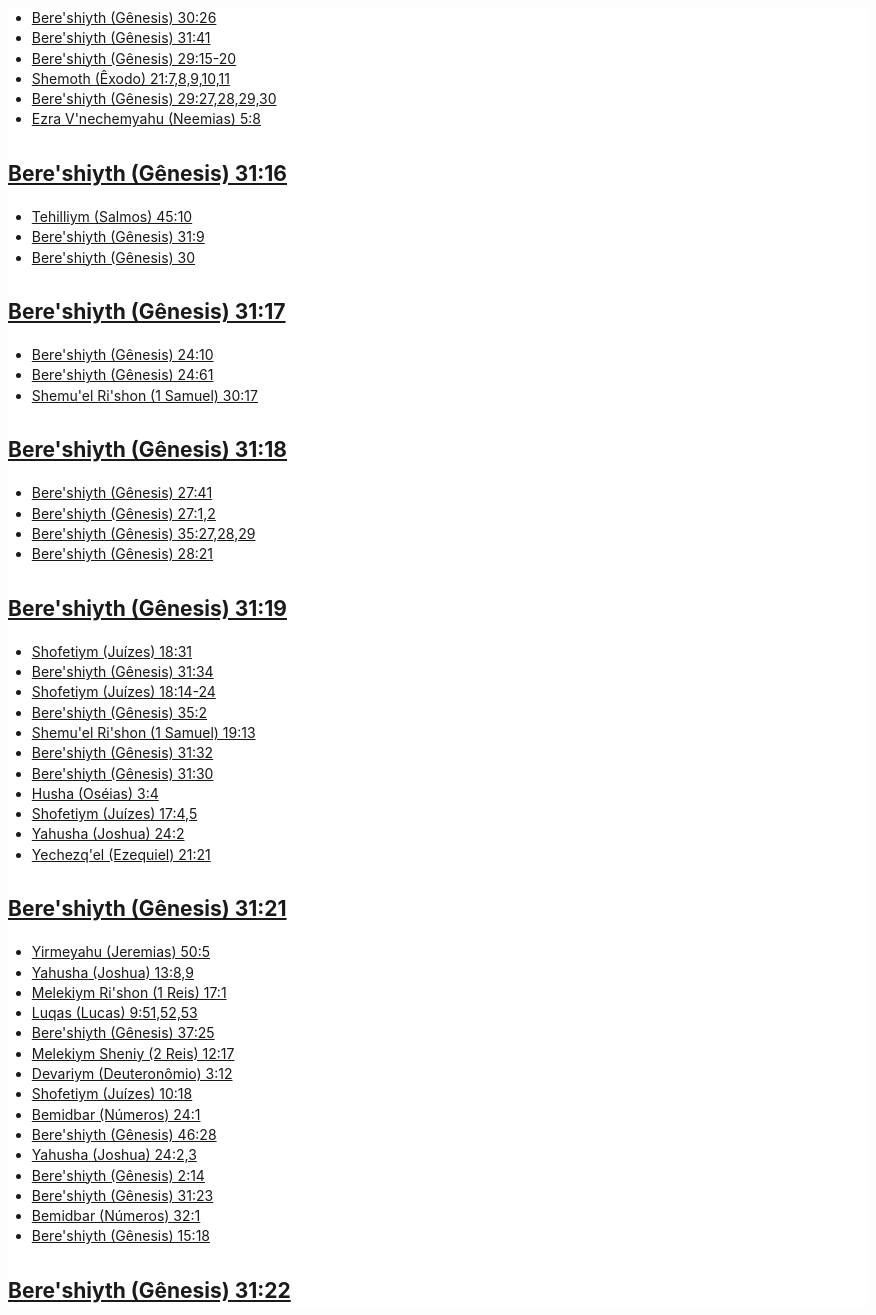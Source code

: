 - [Bere'shiyth (Gênesis) 30:26](https://bible.ozzuu.com/pt_yah/Gen/30#26)
- [Bere'shiyth (Gênesis) 31:41](https://bible.ozzuu.com/pt_yah/Gen/31#41)
- [Bere'shiyth (Gênesis) 29:15-20](https://bible.ozzuu.com/pt_yah/Gen/29#15)
- [Shemoth (Êxodo) 21:7,8,9,10,11](https://bible.ozzuu.com/pt_yah/Exo/21#7)
- [Bere'shiyth (Gênesis) 29:27,28,29,30](https://bible.ozzuu.com/pt_yah/Gen/29#27)
- [Ezra V'nechemyahu (Neemias) 5:8](https://bible.ozzuu.com/pt_yah/Neh/5#8)
<h2 id="16"><a href="https://bible.ozzuu.com/pt_yah/Gen/31#16" target="_blank">Bere'shiyth (Gênesis) 31:16</a></h2>

- [Tehilliym (Salmos) 45:10](https://bible.ozzuu.com/pt_yah/Psa/45#10)
- [Bere'shiyth (Gênesis) 31:9](https://bible.ozzuu.com/pt_yah/Gen/31#9)
- [Bere'shiyth (Gênesis) 30](https://bible.ozzuu.com/pt_yah/Gen/30)
<h2 id="17"><a href="https://bible.ozzuu.com/pt_yah/Gen/31#17" target="_blank">Bere'shiyth (Gênesis) 31:17</a></h2>

- [Bere'shiyth (Gênesis) 24:10](https://bible.ozzuu.com/pt_yah/Gen/24#10)
- [Bere'shiyth (Gênesis) 24:61](https://bible.ozzuu.com/pt_yah/Gen/24#61)
- [Shemu'el Ri'shon (1 Samuel) 30:17](https://bible.ozzuu.com/pt_yah/1Sm/30#17)
<h2 id="18"><a href="https://bible.ozzuu.com/pt_yah/Gen/31#18" target="_blank">Bere'shiyth (Gênesis) 31:18</a></h2>

- [Bere'shiyth (Gênesis) 27:41](https://bible.ozzuu.com/pt_yah/Gen/27#41)
- [Bere'shiyth (Gênesis) 27:1,2](https://bible.ozzuu.com/pt_yah/Gen/27#1)
- [Bere'shiyth (Gênesis) 35:27,28,29](https://bible.ozzuu.com/pt_yah/Gen/35#27)
- [Bere'shiyth (Gênesis) 28:21](https://bible.ozzuu.com/pt_yah/Gen/28#21)
<h2 id="19"><a href="https://bible.ozzuu.com/pt_yah/Gen/31#19" target="_blank">Bere'shiyth (Gênesis) 31:19</a></h2>

- [Shofetiym (Juízes) 18:31](https://bible.ozzuu.com/pt_yah/Jdg/18#31)
- [Bere'shiyth (Gênesis) 31:34](https://bible.ozzuu.com/pt_yah/Gen/31#34)
- [Shofetiym (Juízes) 18:14-24](https://bible.ozzuu.com/pt_yah/Jdg/18#14)
- [Bere'shiyth (Gênesis) 35:2](https://bible.ozzuu.com/pt_yah/Gen/35#2)
- [Shemu'el Ri'shon (1 Samuel) 19:13](https://bible.ozzuu.com/pt_yah/1Sm/19#13)
- [Bere'shiyth (Gênesis) 31:32](https://bible.ozzuu.com/pt_yah/Gen/31#32)
- [Bere'shiyth (Gênesis) 31:30](https://bible.ozzuu.com/pt_yah/Gen/31#30)
- [Husha (Oséias) 3:4](https://bible.ozzuu.com/pt_yah/Hos/3#4)
- [Shofetiym (Juízes) 17:4,5](https://bible.ozzuu.com/pt_yah/Jdg/17#4)
- [Yahusha (Joshua) 24:2](https://bible.ozzuu.com/pt_yah/Jos/24#2)
- [Yechezq'el (Ezequiel) 21:21](https://bible.ozzuu.com/pt_yah/Eze/21#21)
<h2 id="21"><a href="https://bible.ozzuu.com/pt_yah/Gen/31#21" target="_blank">Bere'shiyth (Gênesis) 31:21</a></h2>

- [Yirmeyahu (Jeremias) 50:5](https://bible.ozzuu.com/pt_yah/Jer/50#5)
- [Yahusha (Joshua) 13:8,9](https://bible.ozzuu.com/pt_yah/Jos/13#8)
- [Melekiym Ri'shon (1 Reis) 17:1](https://bible.ozzuu.com/pt_yah/1Ki/17#1)
- [Luqas (Lucas) 9:51,52,53](https://bible.ozzuu.com/pt_yah/Luk/9#51)
- [Bere'shiyth (Gênesis) 37:25](https://bible.ozzuu.com/pt_yah/Gen/37#25)
- [Melekiym Sheniy (2 Reis) 12:17](https://bible.ozzuu.com/pt_yah/2Ki/12#17)
- [Devariym (Deuteronômio) 3:12](https://bible.ozzuu.com/pt_yah/Deu/3#12)
- [Shofetiym (Juízes) 10:18](https://bible.ozzuu.com/pt_yah/Jdg/10#18)
- [Bemidbar (Números) 24:1](https://bible.ozzuu.com/pt_yah/Num/24#1)
- [Bere'shiyth (Gênesis) 46:28](https://bible.ozzuu.com/pt_yah/Gen/46#28)
- [Yahusha (Joshua) 24:2,3](https://bible.ozzuu.com/pt_yah/Jos/24#2)
- [Bere'shiyth (Gênesis) 2:14](https://bible.ozzuu.com/pt_yah/Gen/2#14)
- [Bere'shiyth (Gênesis) 31:23](https://bible.ozzuu.com/pt_yah/Gen/31#23)
- [Bemidbar (Números) 32:1](https://bible.ozzuu.com/pt_yah/Num/32#1)
- [Bere'shiyth (Gênesis) 15:18](https://bible.ozzuu.com/pt_yah/Gen/15#18)
<h2 id="22"><a href="https://bible.ozzuu.com/pt_yah/Gen/31#22" target="_blank">Bere'shiyth (Gênesis) 31:22</a></h2>
